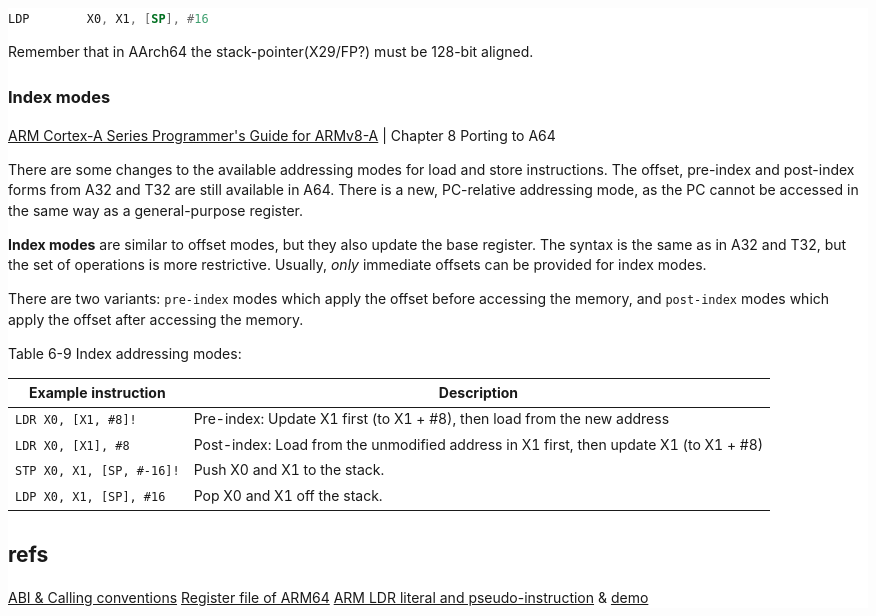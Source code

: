 ```asm
LDP        X0, X1, [SP], #16
```

Remember that in AArch64 the stack-pointer(X29/FP?) must be 128-bit aligned.

### Index modes

[ARM Cortex-A Series Programmer's Guide for ARMv8-A](https://developer.arm.com/documentation/den0024/latest) | Chapter 8 Porting to A64

There are some changes to the available addressing modes for load and store instructions. The offset, pre-index and post-index forms from A32 and T32 are still available in A64. There is a new, PC-relative addressing mode, as the PC cannot be accessed in the same way as a general-purpose register.

**Index modes** are similar to offset modes, but they also update the base register. The syntax is the same as in A32 and T32, but the set of operations is more restrictive. Usually, *only* immediate offsets can be provided for index modes.

There are two variants: `pre-index` modes which apply the offset before accessing the memory, and `post-index` modes which apply the offset after accessing the memory.

Table 6-9 Index addressing modes:

Example instruction       | Description
--------------------------|--------------------------------------------------------------------------------------
`LDR X0, [X1, #8]!`       | Pre-index: Update X1 first (to X1 + #8), then load from the new address
`LDR X0, [X1], #8`        | Post-index: Load from the unmodified address in X1 first, then update X1 (to X1 + #8)
`STP X0, X1, [SP, #-16]!` | Push X0 and X1 to the stack.
`LDP X0, X1, [SP], #16`   | Pop X0 and X1 off the stack.

## refs

[ABI & Calling conventions](../cs/calling-convention.md)
[Register file of ARM64](./a64-regs.md)
[ARM LDR literal and pseudo-instruction](./arm-ldr.md) & [demo](./arm-ldr-demo.md)
